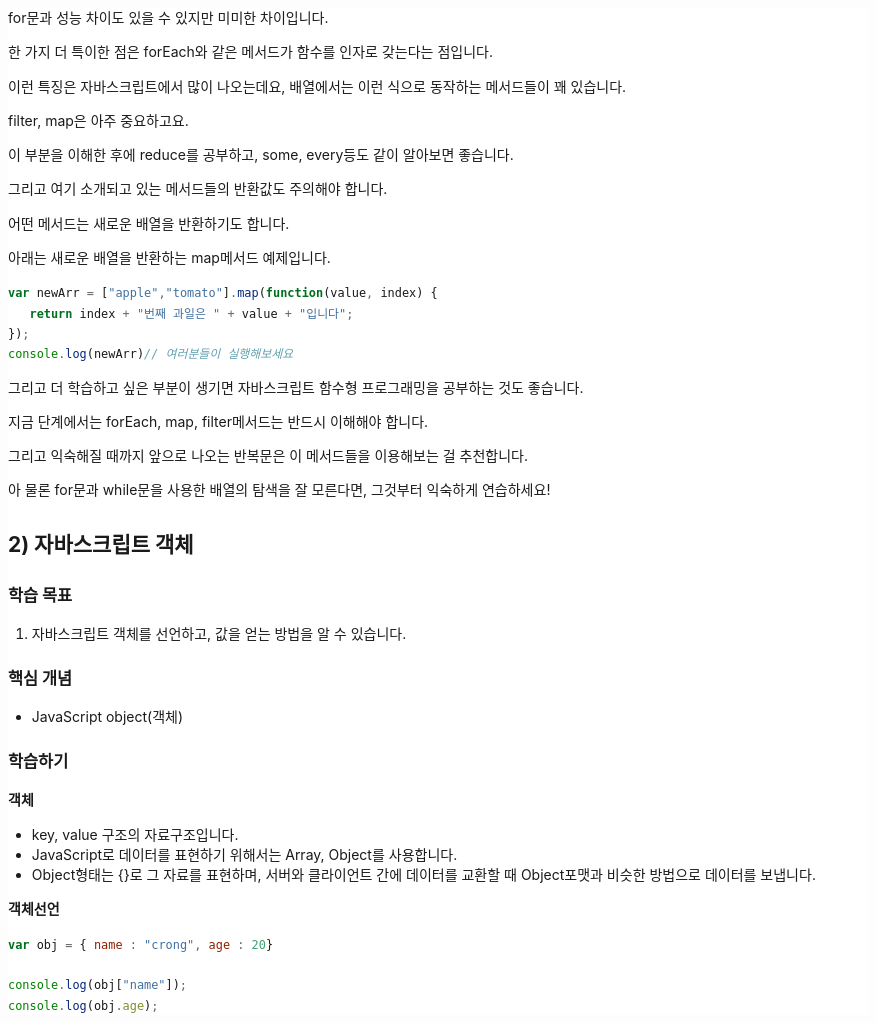 for문과 성능 차이도 있을 수 있지만 미미한 차이입니다. 

한 가지 더 특이한 점은 forEach와 같은 메서드가 함수를 인자로 갖는다는 점입니다.

이런 특징은 자바스크립트에서 많이 나오는데요, 배열에서는 이런 식으로 동작하는 메서드들이 꽤 있습니다. 

filter, map은 아주 중요하고요.

이 부분을 이해한 후에 reduce를 공부하고, some, every등도 같이 알아보면 좋습니다.

그리고 여기 소개되고 있는 메서드들의 반환값도 주의해야 합니다.

어떤 메서드는 새로운 배열을 반환하기도 합니다.

아래는 새로운 배열을 반환하는 map메서드 예제입니다.

```javascript
var newArr = ["apple","tomato"].map(function(value, index) {
   return index + "번째 과일은 " + value + "입니다";
});
console.log(newArr)// 여러분들이 실행해보세요
```

그리고 더 학습하고 싶은 부분이 생기면 자바스크립트 함수형 프로그래밍을 공부하는 것도 좋습니다.

지금 단계에서는 forEach, map, filter메서드는 반드시 이해해야 합니다. 

그리고 익숙해질 때까지 앞으로 나오는 반복문은 이 메서드들을 이용해보는 걸 추천합니다. 

아 물론 for문과 while문을 사용한 배열의 탐색을 잘 모른다면, 그것부터 익숙하게 연습하세요!



## 2) 자바스크립트 객체

### **학습 목표**

1. 자바스크립트 객체를 선언하고, 값을 얻는 방법을 알 수 있습니다.

### **핵심 개념**

- JavaScript object(객체)

### **학습하기**

**객체**

- key, value 구조의 자료구조입니다.
- JavaScript로 데이터를 표현하기 위해서는 Array, Object를 사용합니다.
- Object형태는 {}로 그 자료를 표현하며, 서버와 클라이언트 간에 데이터를 교환할 때 Object포맷과 비슷한 방법으로 데이터를 보냅니다.



**객체선언**

```javascript
var obj = { name : "crong", age : 20} 

console.log(obj["name"]);
console.log(obj.age);
```
